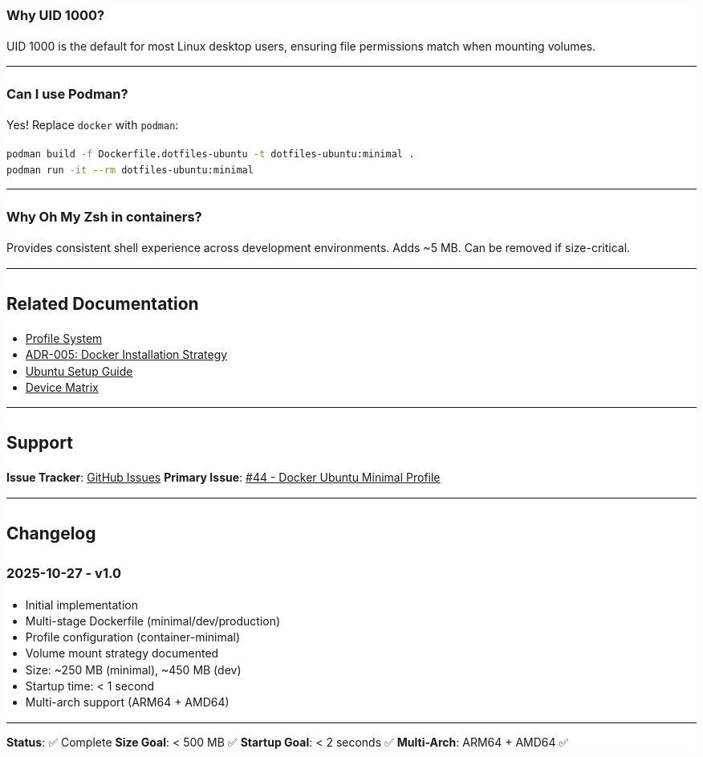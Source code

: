 ### Why UID 1000?

UID 1000 is the default for most Linux desktop users, ensuring file permissions match when mounting volumes.

---

### Can I use Podman?

Yes! Replace `docker` with `podman`:

```bash
podman build -f Dockerfile.dotfiles-ubuntu -t dotfiles-ubuntu:minimal .
podman run -it --rm dotfiles-ubuntu:minimal
```

---

### Why Oh My Zsh in containers?

Provides consistent shell experience across development environments. Adds ~5 MB. Can be removed if size-critical.

---

## Related Documentation

- [Profile System](../os-configurations/PROFILES.md)
- [ADR-005: Docker Installation Strategy](../architecture/ADR/ADR-005-docker-ubuntu-installation.md)
- [Ubuntu Setup Guide](../guides/linux-setup-guide.md)
- [Device Matrix](../os-configurations/DEVICE-MATRIX.md)

---

## Support

**Issue Tracker**: [GitHub Issues](https://github.com/matteocervelli/dotfiles/issues)
**Primary Issue**: [#44 - Docker Ubuntu Minimal Profile](https://github.com/matteocervelli/dotfiles/issues/44)

---

## Changelog

### 2025-10-27 - v1.0

- Initial implementation
- Multi-stage Dockerfile (minimal/dev/production)
- Profile configuration (container-minimal)
- Volume mount strategy documented
- Size: ~250 MB (minimal), ~450 MB (dev)
- Startup time: < 1 second
- Multi-arch support (ARM64 + AMD64)

---

**Status**: ✅ Complete
**Size Goal**: < 500 MB ✅
**Startup Goal**: < 2 seconds ✅
**Multi-Arch**: ARM64 + AMD64 ✅
